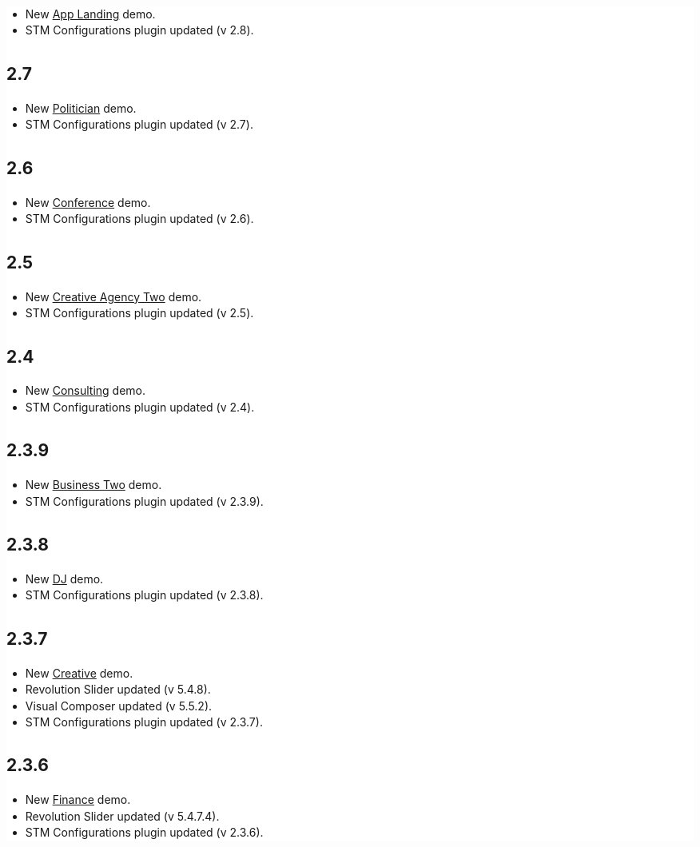 - New [App Landing](https://pearl.stylemixthemes.com/app-landing/) demo.
- STM Configurations plugin updated (v 2.8).


## 2.7

- New [Politician](https://pearl.stylemixthemes.com/politician/) demo.
- STM Configurations plugin updated (v 2.7).


## 2.6

- New [Conference](https://pearl.stylemixthemes.com/conference/) demo.
- STM Configurations plugin updated (v 2.6).


## 2.5

- New [Creative Agency Two](https://pearl.stylemixthemes.com/creative-agency/) demo.
- STM Configurations plugin updated (v 2.5).


## 2.4

- New [Consulting](https://pearl.stylemixthemes.com/consulting/) demo.
- STM Configurations plugin updated (v 2.4).


## 2.3.9

- New [Business Two](https://pearl.stylemixthemes.com/businesstwo/) demo.
- STM Configurations plugin updated (v 2.3.9).


## 2.3.8

- New [DJ](https://pearl.stylemixthemes.com/dj/) demo.
- STM Configurations plugin updated (v 2.3.8).


## 2.3.7

- New [Creative](https://pearl.stylemixthemes.com/creative/) demo.
- Revolution Slider updated (v 5.4.8).
- Visual Composer updated (v 5.5.2).
- STM Configurations plugin updated (v 2.3.7).


## 2.3.6

- New [Finance](https://pearl.stylemixthemes.com/finance/) demo.
- Revolution Slider updated (v 5.4.7.4).
- STM Configurations plugin updated (v 2.3.6).
